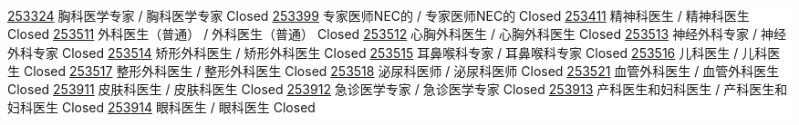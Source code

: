 </tr>
<tr><td><a href="http://bbs.fcgvisa.com/t/1420" target="_blank">253324</a></td>
<td>胸科医学专家 / 胸科医学专家</td>
<td>Closed</td>
</tr>
<tr><td><a href="http://bbs.fcgvisa.com/t/1419" target="_blank">253399</a></td>
<td>专家医师NEC的 / 专家医师NEC的</td>
<td>Closed</td>
</tr>
<tr><td><a href="http://bbs.fcgvisa.com/t/1418" target="_blank">253411</a></td>
<td>精神科医生 / 精神科医生</td>
<td>Closed</td>
</tr>
<tr><td><a href="http://bbs.fcgvisa.com/t/1416" target="_blank">253511</a></td>
<td>外科医生（普通） / 外科医生（普通）</td>
<td>Closed</td>
</tr>
<tr><td><a href="http://bbs.fcgvisa.com/t/1415" target="_blank">253512</a></td>
<td>心胸外科医生 / 心胸外科医生</td>
<td>Closed</td>
</tr>
<tr><td><a href="http://bbs.fcgvisa.com/t/1414" target="_blank">253513</a></td>
<td>神经外科专家 / 神经外科专家</td>
<td>Closed</td>
</tr>
<tr><td><a href="http://bbs.fcgvisa.com/t/1413" target="_blank">253514</a></td>
<td>矫形外科医生 / 矫形外科医生</td>
<td>Closed</td>
</tr>
<tr><td><a href="http://bbs.fcgvisa.com/t/1411" target="_blank">253515</a></td>
<td>耳鼻喉科专家 / 耳鼻喉科专家</td>
<td>Closed</td>
</tr>
<tr><td><a href="http://bbs.fcgvisa.com/t/1410" target="_blank">253516</a></td>
<td>儿科医生 / 儿科医生</td>
<td>Closed</td>
</tr>
<tr><td><a href="http://bbs.fcgvisa.com/t/1408" target="_blank">253517</a></td>
<td>整形外科医生 / 整形外科医生</td>
<td>Closed</td>
</tr>
<tr><td><a href="http://bbs.fcgvisa.com/t/1405" target="_blank">253518</a></td>
<td>泌尿科医师 / 泌尿科医师</td>
<td>Closed</td>
</tr>
<tr><td><a href="http://bbs.fcgvisa.com/t/1402" target="_blank">253521</a></td>
<td>血管外科医生 / 血管外科医生</td>
<td>Closed</td>
</tr>
<tr><td><a href="http://bbs.fcgvisa.com/t/1400" target="_blank">253911</a></td>
<td>皮肤科医生 / 皮肤科医生</td>
<td>Closed</td>
</tr>
<tr><td><a href="http://bbs.fcgvisa.com/t/1397" target="_blank">253912</a></td>
<td>急诊医学专家 / 急诊医学专家</td>
<td>Closed</td>
</tr>
<tr><td><a href="http://bbs.fcgvisa.com/t/1395" target="_blank">253913</a></td>
<td>产科医生和妇科医生 / 产科医生和妇科医生</td>
<td>Closed</td>
</tr>
<tr><td><a href="http://bbs.fcgvisa.com/t/1393" target="_blank">253914</a></td>
<td>眼科医生 / 眼科医生</td>
<td>Closed</td>
